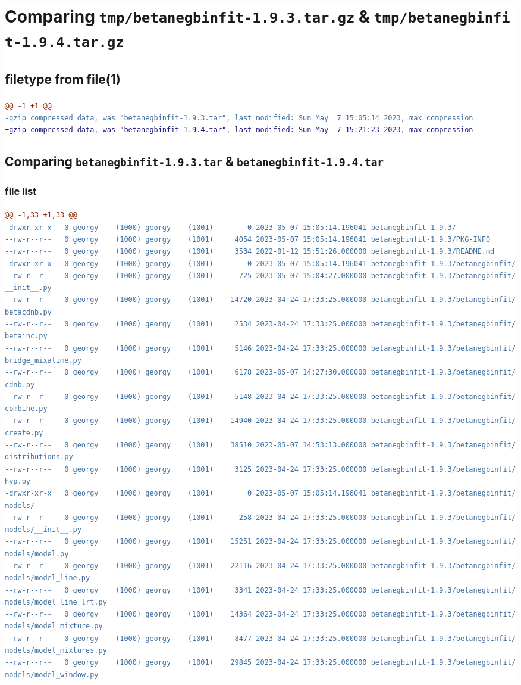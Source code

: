 # Comparing `tmp/betanegbinfit-1.9.3.tar.gz` & `tmp/betanegbinfit-1.9.4.tar.gz`

## filetype from file(1)

```diff
@@ -1 +1 @@
-gzip compressed data, was "betanegbinfit-1.9.3.tar", last modified: Sun May  7 15:05:14 2023, max compression
+gzip compressed data, was "betanegbinfit-1.9.4.tar", last modified: Sun May  7 15:21:23 2023, max compression
```

## Comparing `betanegbinfit-1.9.3.tar` & `betanegbinfit-1.9.4.tar`

### file list

```diff
@@ -1,33 +1,33 @@
-drwxr-xr-x   0 georgy    (1000) georgy    (1001)        0 2023-05-07 15:05:14.196041 betanegbinfit-1.9.3/
--rw-r--r--   0 georgy    (1000) georgy    (1001)     4054 2023-05-07 15:05:14.196041 betanegbinfit-1.9.3/PKG-INFO
--rw-r--r--   0 georgy    (1000) georgy    (1001)     3534 2022-01-12 15:51:26.000000 betanegbinfit-1.9.3/README.md
-drwxr-xr-x   0 georgy    (1000) georgy    (1001)        0 2023-05-07 15:05:14.196041 betanegbinfit-1.9.3/betanegbinfit/
--rw-r--r--   0 georgy    (1000) georgy    (1001)      725 2023-05-07 15:04:27.000000 betanegbinfit-1.9.3/betanegbinfit/__init__.py
--rw-r--r--   0 georgy    (1000) georgy    (1001)    14720 2023-04-24 17:33:25.000000 betanegbinfit-1.9.3/betanegbinfit/betacdnb.py
--rw-r--r--   0 georgy    (1000) georgy    (1001)     2534 2023-04-24 17:33:25.000000 betanegbinfit-1.9.3/betanegbinfit/betainc.py
--rw-r--r--   0 georgy    (1000) georgy    (1001)     5146 2023-04-24 17:33:25.000000 betanegbinfit-1.9.3/betanegbinfit/bridge_mixalime.py
--rw-r--r--   0 georgy    (1000) georgy    (1001)     6178 2023-05-07 14:27:30.000000 betanegbinfit-1.9.3/betanegbinfit/cdnb.py
--rw-r--r--   0 georgy    (1000) georgy    (1001)     5148 2023-04-24 17:33:25.000000 betanegbinfit-1.9.3/betanegbinfit/combine.py
--rw-r--r--   0 georgy    (1000) georgy    (1001)    14940 2023-04-24 17:33:25.000000 betanegbinfit-1.9.3/betanegbinfit/create.py
--rw-r--r--   0 georgy    (1000) georgy    (1001)    38510 2023-05-07 14:53:13.000000 betanegbinfit-1.9.3/betanegbinfit/distributions.py
--rw-r--r--   0 georgy    (1000) georgy    (1001)     3125 2023-04-24 17:33:25.000000 betanegbinfit-1.9.3/betanegbinfit/hyp.py
-drwxr-xr-x   0 georgy    (1000) georgy    (1001)        0 2023-05-07 15:05:14.196041 betanegbinfit-1.9.3/betanegbinfit/models/
--rw-r--r--   0 georgy    (1000) georgy    (1001)      258 2023-04-24 17:33:25.000000 betanegbinfit-1.9.3/betanegbinfit/models/__init__.py
--rw-r--r--   0 georgy    (1000) georgy    (1001)    15251 2023-04-24 17:33:25.000000 betanegbinfit-1.9.3/betanegbinfit/models/model.py
--rw-r--r--   0 georgy    (1000) georgy    (1001)    22116 2023-04-24 17:33:25.000000 betanegbinfit-1.9.3/betanegbinfit/models/model_line.py
--rw-r--r--   0 georgy    (1000) georgy    (1001)     3341 2023-04-24 17:33:25.000000 betanegbinfit-1.9.3/betanegbinfit/models/model_line_lrt.py
--rw-r--r--   0 georgy    (1000) georgy    (1001)    14364 2023-04-24 17:33:25.000000 betanegbinfit-1.9.3/betanegbinfit/models/model_mixture.py
--rw-r--r--   0 georgy    (1000) georgy    (1001)     8477 2023-04-24 17:33:25.000000 betanegbinfit-1.9.3/betanegbinfit/models/model_mixtures.py
--rw-r--r--   0 georgy    (1000) georgy    (1001)    29845 2023-04-24 17:33:25.000000 betanegbinfit-1.9.3/betanegbinfit/models/model_window.py
```